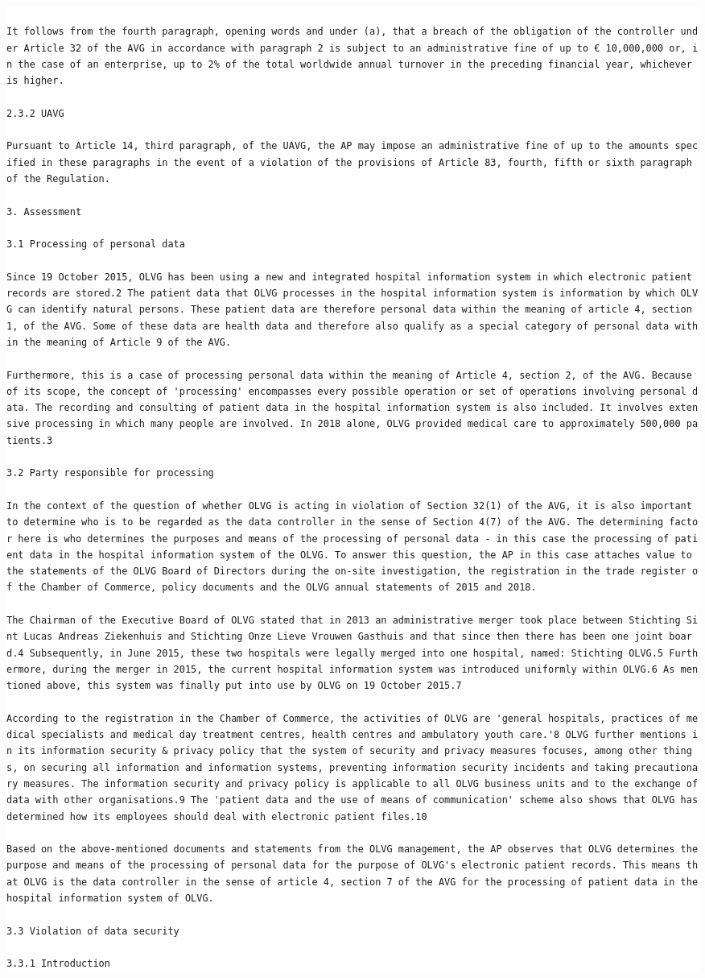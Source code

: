 ```

It follows from the fourth paragraph, opening words and under (a), that a breach of the obligation of the controller under Article 32 of the AVG in accordance with paragraph 2 is subject to an administrative fine of up to € 10,000,000 or, in the case of an enterprise, up to 2% of the total worldwide annual turnover in the preceding financial year, whichever is higher.

2.3.2 UAVG

Pursuant to Article 14, third paragraph, of the UAVG, the AP may impose an administrative fine of up to the amounts specified in these paragraphs in the event of a violation of the provisions of Article 83, fourth, fifth or sixth paragraph of the Regulation.

3. Assessment

3.1 Processing of personal data

Since 19 October 2015, OLVG has been using a new and integrated hospital information system in which electronic patient records are stored.2 The patient data that OLVG processes in the hospital information system is information by which OLVG can identify natural persons. These patient data are therefore personal data within the meaning of article 4, section 1, of the AVG. Some of these data are health data and therefore also qualify as a special category of personal data within the meaning of Article 9 of the AVG.

Furthermore, this is a case of processing personal data within the meaning of Article 4, section 2, of the AVG. Because of its scope, the concept of 'processing' encompasses every possible operation or set of operations involving personal data. The recording and consulting of patient data in the hospital information system is also included. It involves extensive processing in which many people are involved. In 2018 alone, OLVG provided medical care to approximately 500,000 patients.3

3.2 Party responsible for processing

In the context of the question of whether OLVG is acting in violation of Section 32(1) of the AVG, it is also important to determine who is to be regarded as the data controller in the sense of Section 4(7) of the AVG. The determining factor here is who determines the purposes and means of the processing of personal data - in this case the processing of patient data in the hospital information system of the OLVG. To answer this question, the AP in this case attaches value to the statements of the OLVG Board of Directors during the on-site investigation, the registration in the trade register of the Chamber of Commerce, policy documents and the OLVG annual statements of 2015 and 2018.

The Chairman of the Executive Board of OLVG stated that in 2013 an administrative merger took place between Stichting Sint Lucas Andreas Ziekenhuis and Stichting Onze Lieve Vrouwen Gasthuis and that since then there has been one joint board.4 Subsequently, in June 2015, these two hospitals were legally merged into one hospital, named: Stichting OLVG.5 Furthermore, during the merger in 2015, the current hospital information system was introduced uniformly within OLVG.6 As mentioned above, this system was finally put into use by OLVG on 19 October 2015.7

According to the registration in the Chamber of Commerce, the activities of OLVG are 'general hospitals, practices of medical specialists and medical day treatment centres, health centres and ambulatory youth care.'8 OLVG further mentions in its information security & privacy policy that the system of security and privacy measures focuses, among other things, on securing all information and information systems, preventing information security incidents and taking precautionary measures. The information security and privacy policy is applicable to all OLVG business units and to the exchange of data with other organisations.9 The 'patient data and the use of means of communication' scheme also shows that OLVG has determined how its employees should deal with electronic patient files.10

Based on the above-mentioned documents and statements from the OLVG management, the AP observes that OLVG determines the purpose and means of the processing of personal data for the purpose of OLVG's electronic patient records. This means that OLVG is the data controller in the sense of article 4, section 7 of the AVG for the processing of patient data in the hospital information system of OLVG.

3.3 Violation of data security

3.3.1 Introduction
```